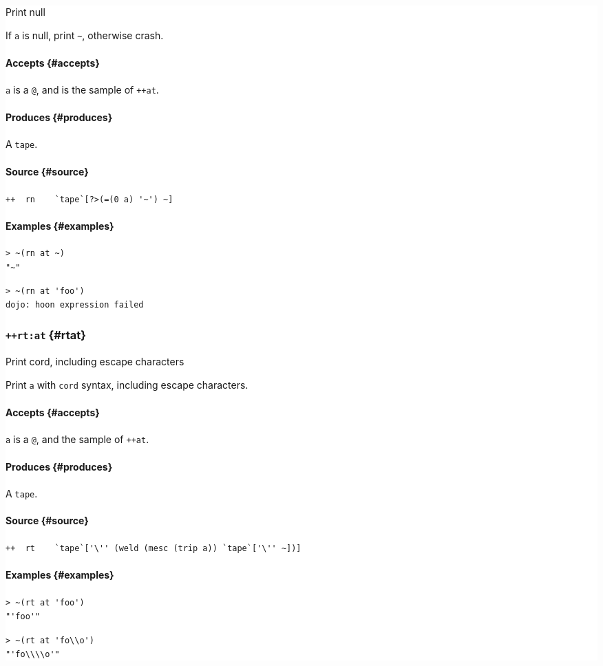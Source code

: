 Print null

If `a` is null, print `~`, otherwise crash.

#### Accepts {#accepts}

`a` is a `@`, and is the sample of `++at`.

#### Produces {#produces}

A `tape`.

#### Source {#source}

```hoon
++  rn    `tape`[?>(=(0 a) '~') ~]
```

#### Examples {#examples}

```
> ~(rn at ~)
"~"
```

```
> ~(rn at 'foo')
dojo: hoon expression failed
```

### `++rt:at` {#rtat}

Print cord, including escape characters

Print `a` with `cord` syntax, including escape characters.

#### Accepts {#accepts}

`a` is a `@`, and the sample of `++at`.

#### Produces {#produces}

A `tape`.

#### Source {#source}

```hoon
++  rt    `tape`['\'' (weld (mesc (trip a)) `tape`['\'' ~])]
```

#### Examples {#examples}

```
> ~(rt at 'foo')
"'foo'"
```

```
> ~(rt at 'fo\\o')
"'fo\\\\o'"
```
